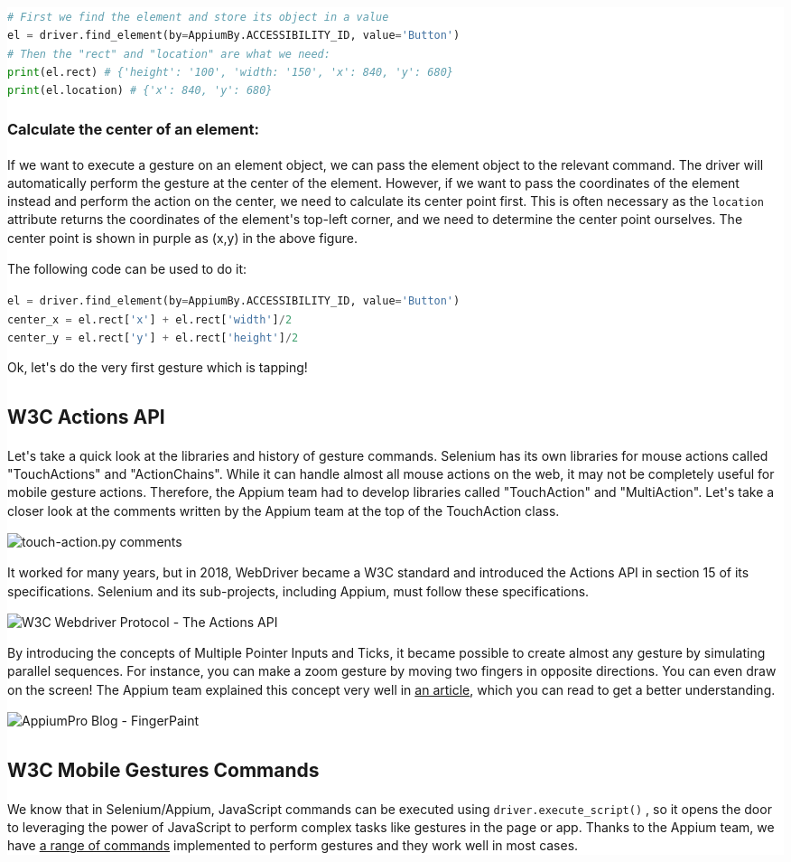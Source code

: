 ```python
# First we find the element and store its object in a value
el = driver.find_element(by=AppiumBy.ACCESSIBILITY_ID, value='Button')
# Then the "rect" and "location" are what we need:
print(el.rect) # {'height': '100', 'width: '150', 'x': 840, 'y': 680}
print(el.location) # {'x': 840, 'y': 680}
```
### Calculate the center of an element:
If we want to execute a gesture on an element object, we can pass the element object to the relevant command. The driver will automatically perform the gesture at the center of the element. However, if we want to pass the coordinates of the element instead and perform the action on the center, we need to calculate its center point first. This is often necessary as the `location` attribute returns the coordinates of the element's top-left corner, and we need to determine the center point ourselves. The center point is shown in purple as (x,y) in the above figure.

The following code can be used to do it:

```python
el = driver.find_element(by=AppiumBy.ACCESSIBILITY_ID, value='Button')
center_x = el.rect['x'] + el.rect['width']/2
center_y = el.rect['y'] + el.rect['height']/2
```

Ok, let's do the very first gesture which is tapping!

## W3C Actions API

Let's take a quick look at the libraries and history of gesture commands. Selenium has its own libraries for mouse actions called "TouchActions" and "ActionChains". While it can handle almost all mouse actions on the web, it may not be completely useful for mobile gesture actions. Therefore, the Appium team had to develop libraries called "TouchAction" and "MultiAction". Let's take a closer look at the comments written by the Appium team at the top of the TouchAction class.

![touch-action.py comments](/images/1-touch-action-comment.webp "touch-action.py comments")

It worked for many years, but in 2018, WebDriver became a W3C standard and introduced the Actions API in section 15 of its specifications. Selenium and its sub-projects, including Appium, must follow these specifications.

![W3C Webdriver Protocol - The Actions API ](/images/1-w3c-webdriver-protocol.webp "W3C Webdriver Protocol -The Actions API")

By introducing the concepts of Multiple Pointer Inputs and Ticks, it became possible to create almost any gesture by simulating parallel sequences. For instance, you can make a zoom gesture by moving two fingers in opposite directions. You can even draw on the screen! The Appium team explained this concept very well in [an article](https://appiumpro.com/editions/29-automating-complex-gestures-with-the-w3c-actions-api), which you can read to get a better understanding.

![AppiumPro Blog - FingerPaint ](/images/1-appiumpro-face-gestures-post.gif "Source: https://appiumpro.com/editions/29-automating-complex-gestures-with-the-w3c-actions-api")

## W3C Mobile Gestures Commands
We know that in Selenium/Appium, JavaScript commands can be executed using `driver.execute_script()` , so it opens the door to leveraging the power of JavaScript to perform complex tasks like gestures in the page or app. Thanks to the Appium team, we have [a range of commands](https://github.com/appium/appium-uiautomator2-driver/blob/master/docs/android-mobile-gestures.md) implemented to perform gestures and they work well in most cases.
